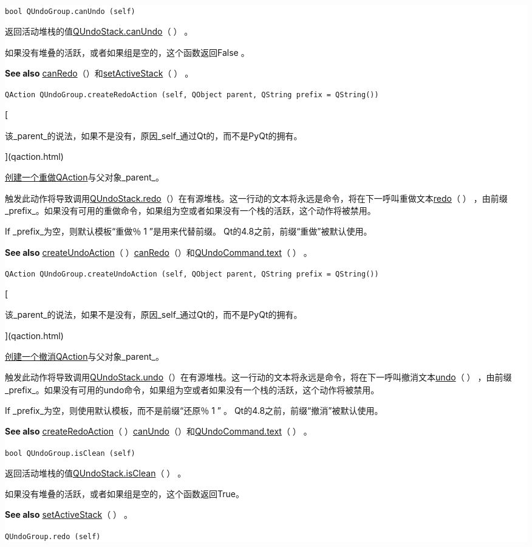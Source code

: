 ```
bool QUndoGroup.canUndo (self)
```

返回活动堆栈的值[QUndoStack.canUndo](qundostack.html#canUndo)（ ） 。

如果没有堆叠的活跃，或者如果组是空的，这个函数返回False 。

**See also** [canRedo](qundogroup.html#canRedo)（）和[setActiveStack](qundogroup.html#setActiveStack)（ ） 。

```
QAction QUndoGroup.createRedoAction (self, QObject parent, QString prefix = QString())
```

[

该_parent_的说法，如果不是没有，原因_self_通过Qt的，而不是PyQt的拥有。

](qaction.html)

[创建一个重做](qaction.html)[QAction](qaction.html)与父对象_parent_。

触发此动作将导致调用[QUndoStack.redo](qundostack.html#redo)（）在有源堆栈。这一行动的文本将永远是命令，将在下一呼叫重做文本[redo](qundogroup.html#redo)（ ） ，由前缀_prefix_。如果没有可用的重做命令，如果组为空或者如果没有一个栈的活跃，这个动作将被禁用。

If _prefix_为空，则默认模板“重做％ 1 ”是用来代替前缀。 Qt的4.8之前，前缀“重做”被默认使用。

**See also** [createUndoAction](qundogroup.html#createUndoAction)（ ）[canRedo](qundogroup.html#canRedo)（）和[QUndoCommand.text](qundocommand.html#text)（ ） 。

```
QAction QUndoGroup.createUndoAction (self, QObject parent, QString prefix = QString())
```

[

该_parent_的说法，如果不是没有，原因_self_通过Qt的，而不是PyQt的拥有。

](qaction.html)

[创建一个撤消](qaction.html)[QAction](qaction.html)与父对象_parent_。

触发此动作将导致调用[QUndoStack.undo](qundostack.html#undo)（）在有源堆栈。这一行动的文本将永远是命令，将在下一呼叫撤消文本[undo](qundogroup.html#undo)（ ） ，由前缀_prefix_。如果没有可用的undo命令，如果组为空或者如果没有一个栈的活跃，这个动作将被禁用。

If _prefix_为空，则使用默认模板，而不是前缀“还原％ 1 ” 。 Qt的4.8之前，前缀“撤消”被默认使用。

**See also** [createRedoAction](qundogroup.html#createRedoAction)（ ）[canUndo](qundogroup.html#canUndo)（）和[QUndoCommand.text](qundocommand.html#text)（ ） 。

```
bool QUndoGroup.isClean (self)
```

返回活动堆栈的值[QUndoStack.isClean](qundostack.html#isClean)（ ） 。

如果没有堆叠的活跃，或者如果组是空的，这个函数返回True。

**See also** [setActiveStack](qundogroup.html#setActiveStack)（ ） 。

```
QUndoGroup.redo (self)
```
